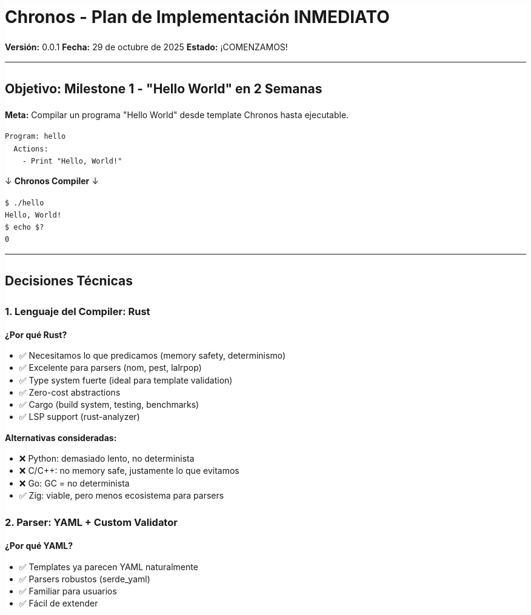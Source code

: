 # Chronos - Plan de Implementación INMEDIATO

**Versión:** 0.0.1
**Fecha:** 29 de octubre de 2025
**Estado:** ¡COMENZAMOS!

---

## Objetivo: Milestone 1 - "Hello World" en 2 Semanas

**Meta:** Compilar un programa "Hello World" desde template Chronos hasta ejecutable.

```chronos
Program: hello
  Actions:
    - Print "Hello, World!"
```

↓ **Chronos Compiler** ↓

```
$ ./hello
Hello, World!
$ echo $?
0
```

---

## Decisiones Técnicas

### 1. Lenguaje del Compiler: **Rust**

**¿Por qué Rust?**
- ✅ Necesitamos lo que predicamos (memory safety, determinismo)
- ✅ Excelente para parsers (nom, pest, lalrpop)
- ✅ Type system fuerte (ideal para template validation)
- ✅ Zero-cost abstractions
- ✅ Cargo (build system, testing, benchmarks)
- ✅ LSP support (rust-analyzer)

**Alternativas consideradas:**
- ❌ Python: demasiado lento, no determinista
- ❌ C/C++: no memory safe, justamente lo que evitamos
- ❌ Go: GC = no determinista
- ✅ Zig: viable, pero menos ecosistema para parsers

### 2. Parser: **YAML + Custom Validator**

**¿Por qué YAML?**
- ✅ Templates ya parecen YAML naturalmente
- ✅ Parsers robustos (serde_yaml)
- ✅ Familiar para usuarios
- ✅ Fácil de extender
